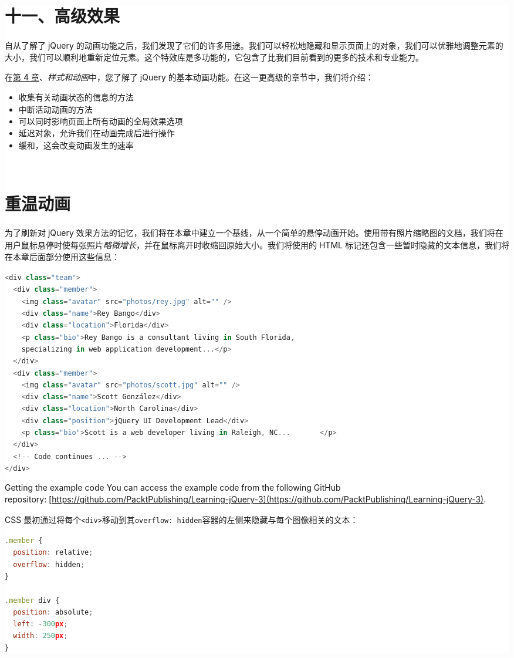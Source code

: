 # 十一、高级效果

自从了解了 jQuery 的动画功能之后，我们发现了它们的许多用途。我们可以轻松地隐藏和显示页面上的对象，我们可以优雅地调整元素的大小，我们可以顺利地重新定位元素。这个特效库是多功能的，它包含了比我们目前看到的更多的技术和专业能力。

在[第 4 章](04.html#2KS220-fd25fd954efc4043b43c8b05f3cc53ef)、*样式和动画*中，您了解了 jQuery 的基本动画功能。在这一更高级的章节中，我们将介绍：

*   收集有关动画状态的信息的方法
*   中断活动动画的方法
*   可以同时影响页面上所有动画的全局效果选项
*   延迟对象，允许我们在动画完成后进行操作
*   缓和，这会改变动画发生的速率

<footer style="margin-top: 5em;">

# 重温动画

为了刷新对 jQuery 效果方法的记忆，我们将在本章中建立一个基线，从一个简单的悬停动画开始。使用带有照片缩略图的文档，我们将在用户鼠标悬停时使每张照片*略微增长*，并在鼠标离开时收缩回原始大小。我们将使用的 HTML 标记还包含一些暂时隐藏的文本信息，我们将在本章后面部分使用这些信息：

```js
<div class="team"> 
  <div class="member"> 
    <img class="avatar" src="photos/rey.jpg" alt="" /> 
    <div class="name">Rey Bango</div> 
    <div class="location">Florida</div> 
    <p class="bio">Rey Bango is a consultant living in South Florida,        
    specializing in web application development...</p> 
  </div> 
  <div class="member"> 
    <img class="avatar" src="photos/scott.jpg" alt="" /> 
    <div class="name">Scott González</div> 
    <div class="location">North Carolina</div> 
    <div class="position">jQuery UI Development Lead</div> 
    <p class="bio">Scott is a web developer living in Raleigh, NC...       </p> 
  </div> 
  <!-- Code continues ... --> 
</div> 

```

Getting the example code
You can access the example code from the following GitHub repository: [https://github.com/PacktPublishing/Learning-jQuery-3](https://github.com/PacktPublishing/Learning-jQuery-3).

CSS 最初通过将每个`<div>`移动到其`overflow: hidden`容器的左侧来隐藏与每个图像相关的文本：

```js
.member { 
  position: relative; 
  overflow: hidden; 
} 

.member div { 
  position: absolute; 
  left: -300px; 
  width: 250px; 
} 

```
